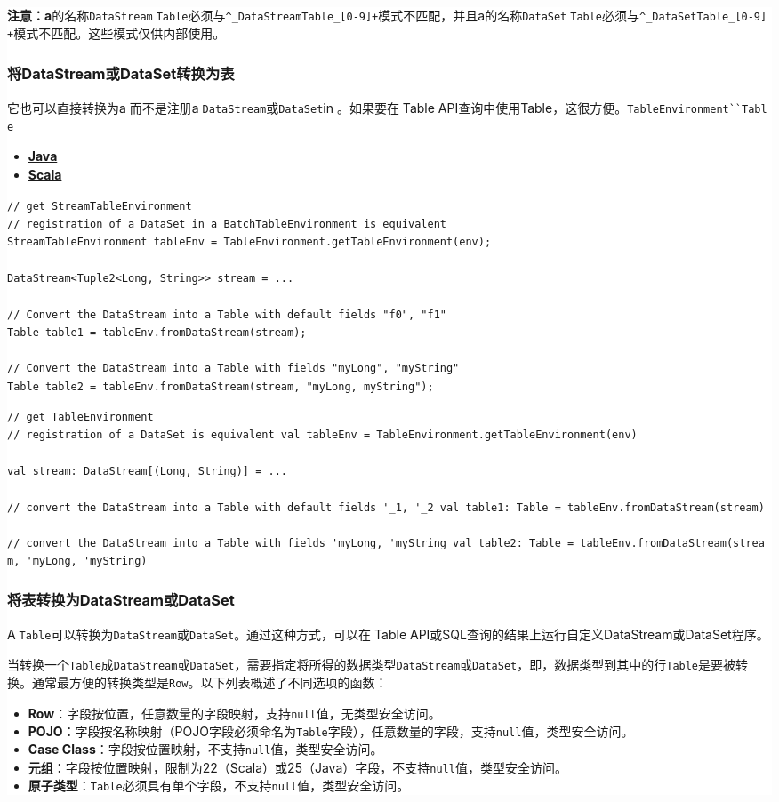 

**注意：a**的名称`DataStream` `Table`必须与`^_DataStreamTable_[0-9]+`模式不匹配，并且a的名称`DataSet` `Table`必须与`^_DataSetTable_[0-9]+`模式不匹配。这些模式仅供内部使用。

### 将DataStream或DataSet转换为表

它也可以直接转换为a 而不是注册a `DataStream`或`DataSet`in 。如果要在 Table API查询中使用Table，这很方便。`TableEnvironment``Table`

*   [**Java**](#tab_java_11)
*   [**Scala**](#tab_scala_11)



```
// get StreamTableEnvironment
// registration of a DataSet in a BatchTableEnvironment is equivalent
StreamTableEnvironment tableEnv = TableEnvironment.getTableEnvironment(env);

DataStream<Tuple2<Long, String>> stream = ...

// Convert the DataStream into a Table with default fields "f0", "f1"
Table table1 = tableEnv.fromDataStream(stream);

// Convert the DataStream into a Table with fields "myLong", "myString"
Table table2 = tableEnv.fromDataStream(stream, "myLong, myString");
```





```
// get TableEnvironment
// registration of a DataSet is equivalent val tableEnv = TableEnvironment.getTableEnvironment(env)

val stream: DataStream[(Long, String)] = ...

// convert the DataStream into a Table with default fields '_1, '_2 val table1: Table = tableEnv.fromDataStream(stream)

// convert the DataStream into a Table with fields 'myLong, 'myString val table2: Table = tableEnv.fromDataStream(stream, 'myLong, 'myString)
```



### 将表转换为DataStream或DataSet

A `Table`可以转换为`DataStream`或`DataSet`。通过这种方式，可以在 Table API或SQL查询的结果上运行自定义DataStream或DataSet程序。

当转换一个`Table`成`DataStream`或`DataSet`，需要指定将所得的数据类型`DataStream`或`DataSet`，即，数据类型到其中的行`Table`是要被转换。通常最方便的转换类型是`Row`。以下列表概述了不同选项的函数：

*   **Row**：字段按位置，任意数量的字段映射，支持`null`值，无类型安全访问。
*   **POJO**：字段按名称映射（POJO字段必须命名为`Table`字段），任意数量的字段，支持`null`值，类型安全访问。
*   **Case Class**：字段按位置映射，不支持`null`值，类型安全访问。
*   **元组**：字段按位置映射，限制为22（Scala）或25（Java）字段，不支持`null`值，类型安全访问。
*   **原子类型**：`Table`必须具有单个字段，不支持`null`值，类型安全访问。

